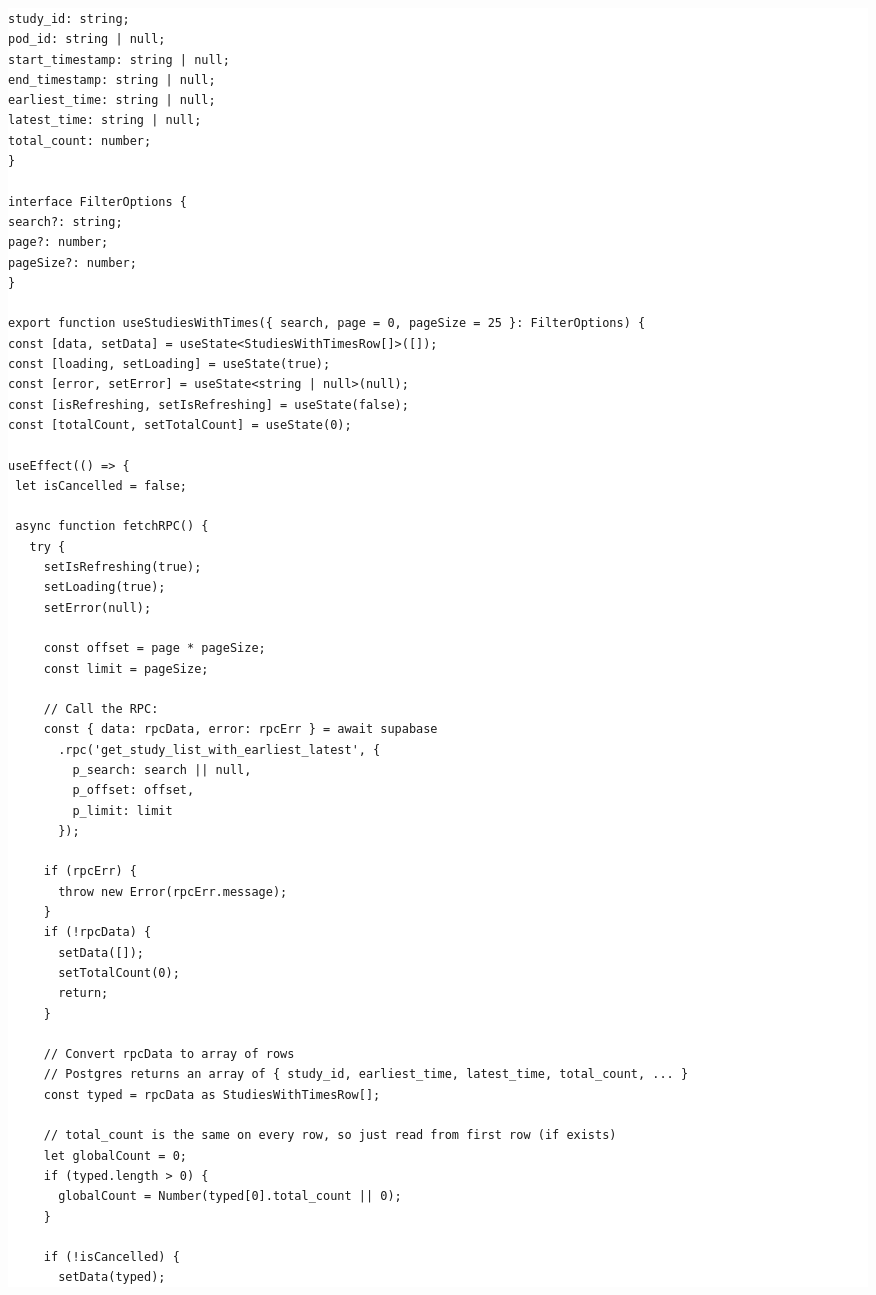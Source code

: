    ```
  study_id: string;
  pod_id: string | null;
  start_timestamp: string | null;
  end_timestamp: string | null;
  earliest_time: string | null;
  latest_time: string | null;
  total_count: number;
}

interface FilterOptions {
  search?: string;
  page?: number;
  pageSize?: number;
}

export function useStudiesWithTimes({ search, page = 0, pageSize = 25 }: FilterOptions) {
  const [data, setData] = useState<StudiesWithTimesRow[]>([]);
  const [loading, setLoading] = useState(true);
  const [error, setError] = useState<string | null>(null);
  const [isRefreshing, setIsRefreshing] = useState(false);
  const [totalCount, setTotalCount] = useState(0);

  useEffect(() => {
    let isCancelled = false;

    async function fetchRPC() {
      try {
        setIsRefreshing(true);
        setLoading(true);
        setError(null);

        const offset = page * pageSize;
        const limit = pageSize;

        // Call the RPC:
        const { data: rpcData, error: rpcErr } = await supabase
          .rpc('get_study_list_with_earliest_latest', {
            p_search: search || null,
            p_offset: offset,
            p_limit: limit
          });

        if (rpcErr) {
          throw new Error(rpcErr.message);
        }
        if (!rpcData) {
          setData([]);
          setTotalCount(0);
          return;
        }

        // Convert rpcData to array of rows
        // Postgres returns an array of { study_id, earliest_time, latest_time, total_count, ... }
        const typed = rpcData as StudiesWithTimesRow[];

        // total_count is the same on every row, so just read from first row (if exists)
        let globalCount = 0;
        if (typed.length > 0) {
          globalCount = Number(typed[0].total_count || 0);
        }

        if (!isCancelled) {
          setData(typed);
   ```